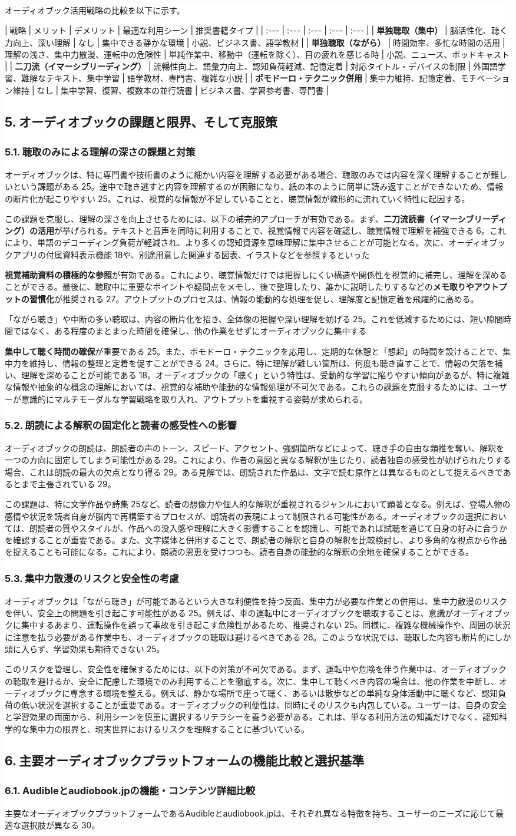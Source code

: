 オーディオブック活用戦略の比較を以下に示す。

| 戦略 | メリット | デメリット | 最適な利用シーン | 推奨書籍タイプ | | :--- | :--- | :--- | :--- | :--- | | **単独聴取（集中）** | 脳活性化、聴く力向上、深い理解 | なし | 集中できる静かな環境 | 小説、ビジネス書、語学教材 | | **単独聴取（ながら）** | 時間効率、多忙な時間の活用 | 理解の浅さ、集中力散漫、運転中の危険性 | 単純作業中、移動中（運転を除く）、目の疲れを感じる時 | 小説、ニュース、ポッドキャスト | | **二刀流（イマーシブリーディング）** | 流暢性向上、語彙力向上、認知負荷軽減、記憶定着 | 対応タイトル・デバイスの制限 | 外国語学習、難解なテキスト、集中学習 | 語学教材、専門書、複雑な小説 | | **ポモドーロ・テクニック併用** | 集中力維持、記憶定着、モチベーション維持 | なし | 集中学習、復習、複数本の並行読書 | ビジネス書、学習参考書、専門書 |

## **5\. オーディオブックの課題と限界、そして克服策**

### **5.1. 聴取のみによる理解の深さの課題と対策**

オーディオブックは、特に専門書や技術書のように細かい内容を理解する必要がある場合、聴取のみでは内容を深く理解することが難しいという課題がある 25。途中で聴き逃すと内容を理解するのが困難になり、紙の本のように簡単に読み返すことができないため、情報の断片化が起こりやすい 25。これは、視覚的な情報が不足していることと、聴覚情報が線形的に流れていく特性に起因する。

この課題を克服し、理解の深さを向上させるためには、以下の補完的アプローチが有効である。まず、**二刀流読書（イマーシブリーディング）の活用**が挙げられる。テキストと音声を同時に利用することで、視覚情報で内容を確認し、聴覚情報で理解を補強できる 6。これにより、単語のデコーディング負荷が軽減され、より多くの認知資源を意味理解に集中させることが可能となる。次に、オーディオブックアプリの付属資料表示機能 18や、別途用意した関連する図表、イラストなどを参照するといった

**視覚補助資料の積極的な参照**が有効である。これにより、聴覚情報だけでは把握しにくい構造や関係性を視覚的に補完し、理解を深めることができる。最後に、聴取中に重要なポイントや疑問点をメモし、後で整理したり、誰かに説明したりするなどの**メモ取りやアウトプットの習慣化**が推奨される 27。アウトプットのプロセスは、情報の能動的な処理を促し、理解度と記憶定着を飛躍的に高める。

「ながら聴き」や中断の多い聴取は、内容の断片化を招き、全体像の把握や深い理解を妨げる 25。これを低減するためには、短い隙間時間ではなく、ある程度のまとまった時間を確保し、他の作業をせずにオーディオブックに集中する

**集中して聴く時間の確保**が重要である 25。また、ポモドーロ・テクニックを応用し、定期的な休憩と「想起」の時間を設けることで、集中力を維持し、情報の整理と定着を促すことができる 24。さらに、特に理解が難しい箇所は、何度も聴き直すことで、情報の欠落を補い、理解を深めることが可能である 18。オーディオブックの「聴く」という特性は、受動的な学習に陥りやすい傾向があるが、特に複雑な情報や抽象的な概念の理解においては、視覚的な補助や能動的な情報処理が不可欠である。これらの課題を克服するためには、ユーザーが意識的にマルチモーダルな学習戦略を取り入れ、アウトプットを重視する姿勢が求められる。

### **5.2. 朗読による解釈の固定化と読者の感受性への影響**

オーディオブックの朗読は、朗読者の声のトーン、スピード、アクセント、強調箇所などによって、聴き手の自由な類推を奪い、解釈を一つの方向に固定してしまう可能性がある 29。これにより、作者の意図と異なる解釈が生じたり、読者独自の感受性が妨げられたりする場合、これは朗読の最大の欠点となり得る 29。ある見解では、朗読された作品は、文字で読む原作とは異なるものとして捉えるべきであるとまで主張されている 29。

この課題は、特に文学作品や詩集 25など、読者の想像力や個人的な解釈が重視されるジャンルにおいて顕著となる。例えば、登場人物の感情や状況を読者自身が脳内で再構築するプロセスが、朗読者の表現によって制限される可能性がある。オーディオブックの選択においては、朗読者の質やスタイルが、作品への没入感や理解に大きく影響することを認識し、可能であれば試聴を通じて自身の好みに合うかを確認することが重要である。また、文字媒体と併用することで、朗読者の解釈と自身の解釈を比較検討し、より多角的な視点から作品を捉えることも可能になる。これにより、朗読の恩恵を受けつつも、読者自身の能動的な解釈の余地を確保することができる。

### **5.3. 集中力散漫のリスクと安全性の考慮**

オーディオブックは「ながら聴き」が可能であるという大きな利便性を持つ反面、集中力が必要な作業との併用は、集中力散漫のリスクを伴い、安全上の問題を引き起こす可能性がある 25。例えば、車の運転中にオーディオブックを聴取することは、意識がオーディオブックに集中するあまり、運転操作を誤って事故を引き起こす危険性があるため、推奨されない 25。同様に、複雑な機械操作や、周囲の状況に注意を払う必要がある作業中も、オーディオブックの聴取は避けるべきである 26。このような状況では、聴取した内容も断片的にしか頭に入らず、学習効果も期待できない 25。

このリスクを管理し、安全性を確保するためには、以下の対策が不可欠である。まず、運転中や危険を伴う作業中は、オーディオブックの聴取を避けるか、安全に配慮した環境でのみ利用することを徹底する。次に、集中して聴くべき内容の場合は、他の作業を中断し、オーディオブックに専念する環境を整える。例えば、静かな場所で座って聴く、あるいは散歩などの単純な身体活動中に聴くなど、認知負荷の低い状況を選択することが重要である。オーディオブックの利便性は、同時にそのリスクも内包している。ユーザーは、自身の安全と学習効果の両面から、利用シーンを慎重に選択するリテラシーを養う必要がある。これは、単なる利用方法の知識だけでなく、認知科学的な集中力の限界と、現実世界におけるリスクを理解することに基づいている。

## **6\. 主要オーディオブックプラットフォームの機能比較と選択基準**

### **6.1. Audibleとaudiobook.jpの機能・コンテンツ詳細比較**

主要なオーディオブックプラットフォームであるAudibleとaudiobook.jpは、それぞれ異なる特徴を持ち、ユーザーのニーズに応じて最適な選択肢が異なる 30。
